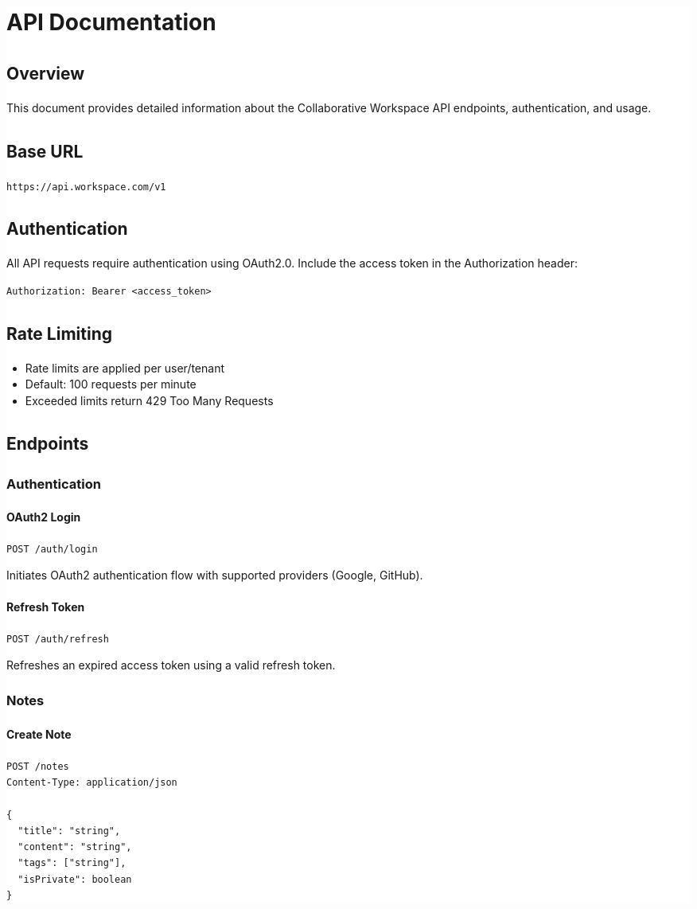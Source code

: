 # API Documentation

## Overview
This document provides detailed information about the Collaborative Workspace API endpoints, authentication, and usage.

## Base URL
```
https://api.workspace.com/v1
```

## Authentication
All API requests require authentication using OAuth2.0. Include the access token in the Authorization header:
```
Authorization: Bearer <access_token>
```

## Rate Limiting
- Rate limits are applied per user/tenant
- Default: 100 requests per minute
- Exceeded limits return 429 Too Many Requests

## Endpoints

### Authentication
#### OAuth2 Login
```http
POST /auth/login
```
Initiates OAuth2 authentication flow with supported providers (Google, GitHub).

#### Refresh Token
```http
POST /auth/refresh
```
Refreshes an expired access token using a valid refresh token.

### Notes
#### Create Note
```http
POST /notes
Content-Type: application/json

{
  "title": "string",
  "content": "string",
  "tags": ["string"],
  "isPrivate": boolean
}
```
